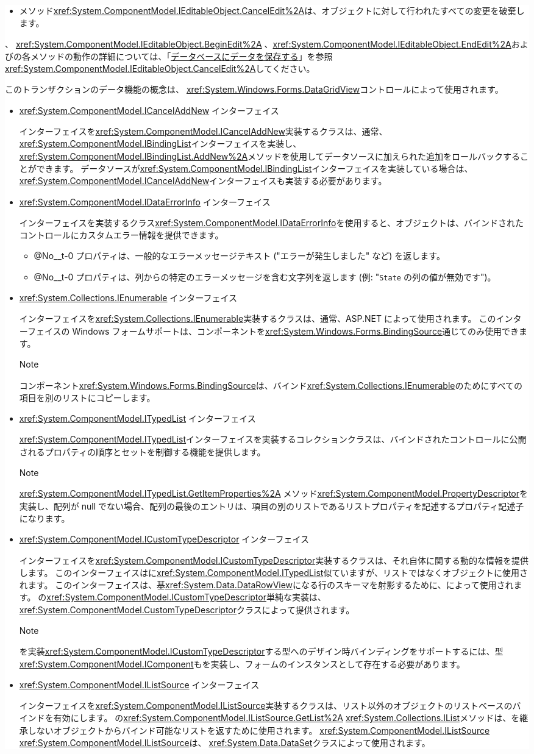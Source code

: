   - メソッド<xref:System.ComponentModel.IEditableObject.CancelEdit%2A>は、オブジェクトに対して行われたすべての変更を破棄します。

  、 <xref:System.ComponentModel.IEditableObject.BeginEdit%2A> 、<xref:System.ComponentModel.IEditableObject.EndEdit%2A>およびの各メソッドの動作の詳細については、「[データベースにデータを保存する](/visualstudio/data-tools/save-data-back-to-the-database)」を参照<xref:System.ComponentModel.IEditableObject.CancelEdit%2A>してください。

  このトランザクションのデータ機能の概念は、 <xref:System.Windows.Forms.DataGridView>コントロールによって使用されます。

- <xref:System.ComponentModel.ICancelAddNew> インターフェイス

  インターフェイスを<xref:System.ComponentModel.ICancelAddNew>実装するクラスは、通常、 <xref:System.ComponentModel.IBindingList>インターフェイスを実装し、 <xref:System.ComponentModel.IBindingList.AddNew%2A>メソッドを使用してデータソースに加えられた追加をロールバックすることができます。 データソースが<xref:System.ComponentModel.IBindingList>インターフェイスを実装している場合は、 <xref:System.ComponentModel.ICancelAddNew>インターフェイスも実装する必要があります。

- <xref:System.ComponentModel.IDataErrorInfo> インターフェイス

  インターフェイスを実装するクラス<xref:System.ComponentModel.IDataErrorInfo>を使用すると、オブジェクトは、バインドされたコントロールにカスタムエラー情報を提供できます。

  - @No__t-0 プロパティは、一般的なエラーメッセージテキスト ("エラーが発生しました" など) を返します。

  - @No__t-0 プロパティは、列からの特定のエラーメッセージを含む文字列を返します (例: "`State` の列の値が無効です")。

- <xref:System.Collections.IEnumerable> インターフェイス

  インターフェイスを<xref:System.Collections.IEnumerable>実装するクラスは、通常、ASP.NET によって使用されます。 このインターフェイスの Windows フォームサポートは、コンポーネントを<xref:System.Windows.Forms.BindingSource>通じてのみ使用できます。

  > [!NOTE]
  > コンポーネント<xref:System.Windows.Forms.BindingSource>は、バインド<xref:System.Collections.IEnumerable>のためにすべての項目を別のリストにコピーします。

- <xref:System.ComponentModel.ITypedList> インターフェイス

  <xref:System.ComponentModel.ITypedList>インターフェイスを実装するコレクションクラスは、バインドされたコントロールに公開されるプロパティの順序とセットを制御する機能を提供します。

  > [!NOTE]
  > <xref:System.ComponentModel.ITypedList.GetItemProperties%2A> メソッド<xref:System.ComponentModel.PropertyDescriptor>を実装し、配列が null でない場合、配列の最後のエントリは、項目の別のリストであるリストプロパティを記述するプロパティ記述子になります。

- <xref:System.ComponentModel.ICustomTypeDescriptor> インターフェイス

  インターフェイスを<xref:System.ComponentModel.ICustomTypeDescriptor>実装するクラスは、それ自体に関する動的な情報を提供します。 このインターフェイスはに<xref:System.ComponentModel.ITypedList>似ていますが、リストではなくオブジェクトに使用されます。 このインターフェイスは、基<xref:System.Data.DataRowView>になる行のスキーマを射影するために、によって使用されます。 の<xref:System.ComponentModel.ICustomTypeDescriptor>単純な実装は、 <xref:System.ComponentModel.CustomTypeDescriptor>クラスによって提供されます。

  > [!NOTE]
  > を実装<xref:System.ComponentModel.ICustomTypeDescriptor>する型へのデザイン時バインディングをサポートするには、型<xref:System.ComponentModel.IComponent>もを実装し、フォームのインスタンスとして存在する必要があります。

- <xref:System.ComponentModel.IListSource> インターフェイス

  インターフェイスを<xref:System.ComponentModel.IListSource>実装するクラスは、リスト以外のオブジェクトのリストベースのバインドを有効にします。 の<xref:System.ComponentModel.IListSource.GetList%2A> <xref:System.Collections.IList>メソッドは、を継承しないオブジェクトからバインド可能なリストを返すために使用されます。 <xref:System.ComponentModel.IListSource> <xref:System.ComponentModel.IListSource>は、 <xref:System.Data.DataSet>クラスによって使用されます。
